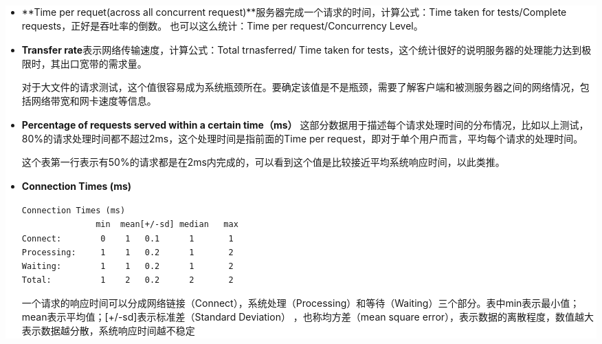 - **Time per requet(across all concurrent request)**服务器完成一个请求的时间，计算公式：Time taken for tests/Complete requests，正好是吞吐率的倒数。
    也可以这么统计：Time per request/Concurrency Level。

- **Transfer rate**表示网络传输速度，计算公式：Total trnasferred/ Time taken for tests，这个统计很好的说明服务器的处理能力达到极限时，其出口宽带的需求量。

    对于大文件的请求测试，这个值很容易成为系统瓶颈所在。要确定该值是不是瓶颈，需要了解客户端和被测服务器之间的网络情况，包括网络带宽和网卡速度等信息。

- **Percentage of requests served within a certain time（ms）**
    这部分数据用于描述每个请求处理时间的分布情况，比如以上测试，80%的请求处理时间都不超过2ms，这个处理时间是指前面的Time per request，即对于单个用户而言，平均每个请求的处理时间。

    这个表第一行表示有50%的请求都是在2ms内完成的，可以看到这个值是比较接近平均系统响应时间，以此类推。

- **Connection Times (ms)**

    ```
    Connection Times (ms)
                   min  mean[+/-sd] median   max
    Connect:        0    1   0.1      1       1
    Processing:     1    1   0.2      1       2
    Waiting:        1    1   0.2      1       2
    Total:          1    2   0.2      2       2
    ```

    一个请求的响应时间可以分成网络链接（Connect），系统处理（Processing）和等待（Waiting）三个部分。表中min表示最小值； mean表示平均值；[+/-sd]表示标准差（Standard Deviation） ，也称均方差（mean square error），表示数据的离散程度，数值越大表示数据越分散，系统响应时间越不稳定







